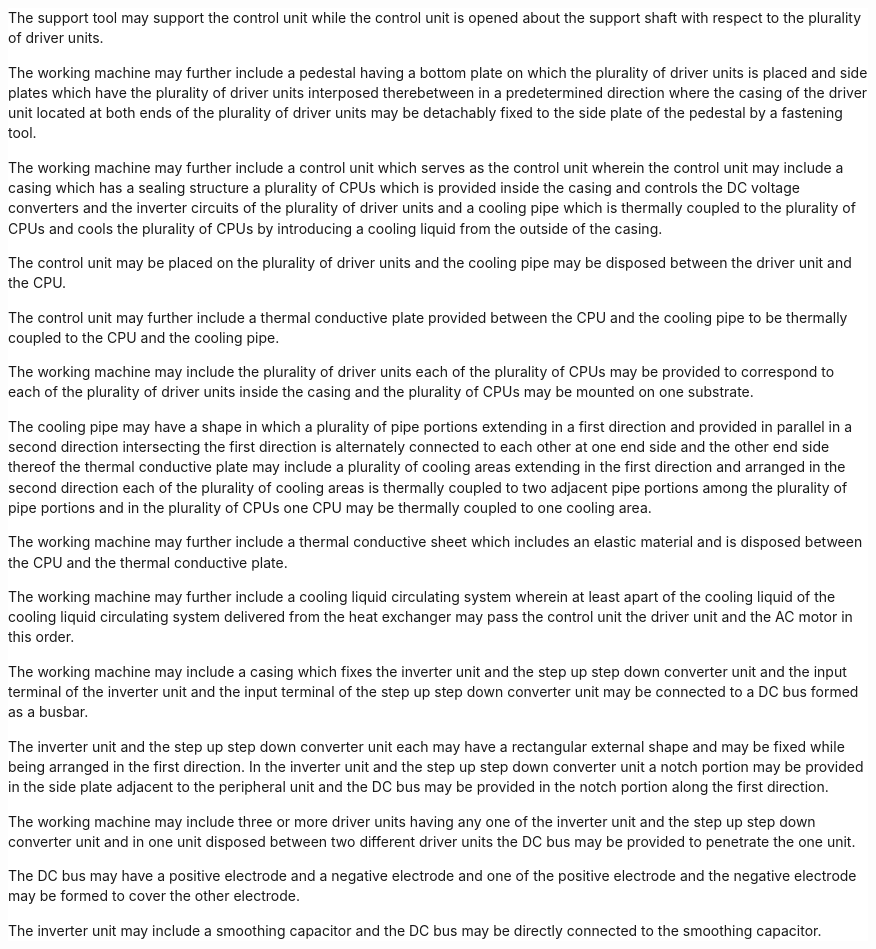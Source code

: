 The support tool may support the control unit while the control unit is opened about the support shaft with respect to the plurality of driver units.

The working machine may further include a pedestal having a bottom plate on which the plurality of driver units is placed and side plates which have the plurality of driver units interposed therebetween in a predetermined direction where the casing of the driver unit located at both ends of the plurality of driver units may be detachably fixed to the side plate of the pedestal by a fastening tool.

The working machine may further include a control unit which serves as the control unit wherein the control unit may include a casing which has a sealing structure a plurality of CPUs which is provided inside the casing and controls the DC voltage converters and the inverter circuits of the plurality of driver units and a cooling pipe which is thermally coupled to the plurality of CPUs and cools the plurality of CPUs by introducing a cooling liquid from the outside of the casing.

The control unit may be placed on the plurality of driver units and the cooling pipe may be disposed between the driver unit and the CPU.

The control unit may further include a thermal conductive plate provided between the CPU and the cooling pipe to be thermally coupled to the CPU and the cooling pipe.

The working machine may include the plurality of driver units each of the plurality of CPUs may be provided to correspond to each of the plurality of driver units inside the casing and the plurality of CPUs may be mounted on one substrate.

The cooling pipe may have a shape in which a plurality of pipe portions extending in a first direction and provided in parallel in a second direction intersecting the first direction is alternately connected to each other at one end side and the other end side thereof the thermal conductive plate may include a plurality of cooling areas extending in the first direction and arranged in the second direction each of the plurality of cooling areas is thermally coupled to two adjacent pipe portions among the plurality of pipe portions and in the plurality of CPUs one CPU may be thermally coupled to one cooling area.

The working machine may further include a thermal conductive sheet which includes an elastic material and is disposed between the CPU and the thermal conductive plate.

The working machine may further include a cooling liquid circulating system wherein at least apart of the cooling liquid of the cooling liquid circulating system delivered from the heat exchanger may pass the control unit the driver unit and the AC motor in this order.

The working machine may include a casing which fixes the inverter unit and the step up step down converter unit and the input terminal of the inverter unit and the input terminal of the step up step down converter unit may be connected to a DC bus formed as a busbar.

The inverter unit and the step up step down converter unit each may have a rectangular external shape and may be fixed while being arranged in the first direction. In the inverter unit and the step up step down converter unit a notch portion may be provided in the side plate adjacent to the peripheral unit and the DC bus may be provided in the notch portion along the first direction.

The working machine may include three or more driver units having any one of the inverter unit and the step up step down converter unit and in one unit disposed between two different driver units the DC bus may be provided to penetrate the one unit.

The DC bus may have a positive electrode and a negative electrode and one of the positive electrode and the negative electrode may be formed to cover the other electrode.

The inverter unit may include a smoothing capacitor and the DC bus may be directly connected to the smoothing capacitor.
